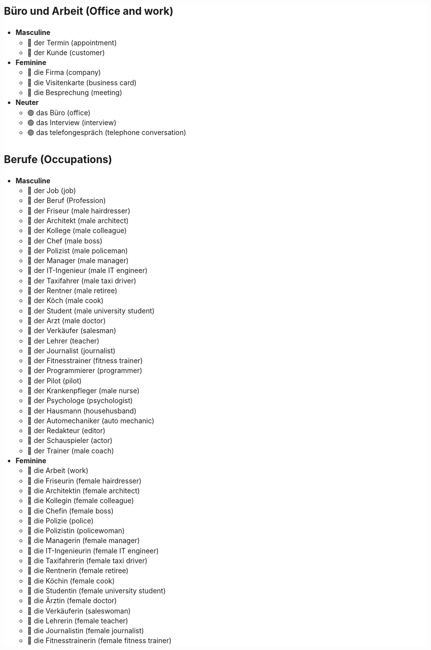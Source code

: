 
## Büro und Arbeit (Office and work)
- **Masculine**
  - 🔵 der Termin (appointment)
  - 🔵 der Kunde (customer)
- **Feminine**
  - 🔴 die Firma (company)
  - 🔴 die Visitenkarte (business card)
  - 🔴 die Besprechung (meeting)
- **Neuter**
  - 🟢 das Büro (office)
  - 🟢 das Interview (interview)
  - 🟢 das telefongespräch (telephone conversation)
 

## Berufe (Occupations)
- **Masculine**
  - 🔵 der Job (job)
  - 🔵 der Beruf (Profession)
  - 🔵 der Friseur (male hairdresser)
  - 🔵 der Architekt (male architect)
  - 🔵 der Kollege (male colleague)
  - 🔵 der Chef (male boss)
  - 🔵 der Polizist (male policeman)
  - 🔵 der Manager (male manager)
  - 🔵 der IT-Ingenieur (male IT engineer)
  - 🔵 der Taxifahrer (male taxi driver)
  - 🔵 der Rentner (male retiree)
  - 🔵 der Köch (male cook)
  - 🔵 der Student (male university student)
  - 🔵 der Arzt (male doctor)
  - 🔵 der Verkäufer (salesman)
  - 🔵 der Lehrer (teacher)
  - 🔵 der Journalist (journalist)
  - 🔵 der Fitnesstrainer (fitness trainer)
  - 🔵 der Programmierer (programmer)
  - 🔵 der Pilot (pilot)
  - 🔵 der Krankenpfleger (male nurse)
  - 🔵 der Psychologe (psychologist)
  - 🔵 der Hausmann (househusband)
  - 🔵 der Automechaniker (auto mechanic)
  - 🔵 der Redakteur (editor)
  - 🔵 der Schauspieler (actor)
  - 🔵 der Trainer (male coach)
- **Feminine**
  - 🔴 die Arbeit (work)
  - 🔴 die Friseurin (female hairdresser)
  - 🔴 die Architektin (female architect)
  - 🔴 die Kollegin (female colleague)
  - 🔴 die Chefin (female boss)
  - 🔴 die Polizie (police)
  - 🔴 die Polizistin (policewoman)
  - 🔴 die Managerin (female manager)
  - 🔴 die IT-Ingenieurin (female IT engineer)
  - 🔴 die Taxifahrerin (female taxi driver)
  - 🔴 die Rentnerin (female retiree)
  - 🔴 die Köchin (female cook)
  - 🔴 die Studentin (female university student)
  - 🔴 die Ärztin (female doctor)
  - 🔴 die Verkäuferin (saleswoman)
  - 🔴 die Lehrerin (female teacher)
  - 🔴 die Journalistin (female journalist)
  - 🔴 die Fitnesstrainerin (female fitness trainer)